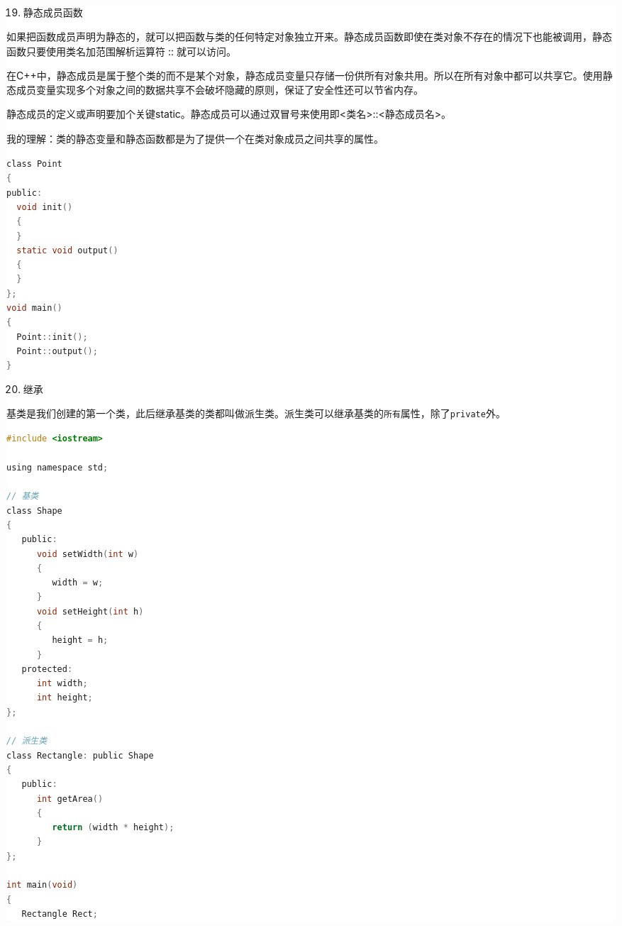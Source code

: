 19. 静态成员函数

如果把函数成员声明为静态的，就可以把函数与类的任何特定对象独立开来。静态成员函数即使在类对象不存在的情况下也能被调用，静态函数只要使用类名加范围解析运算符 :: 就可以访问。

 在C++中，静态成员是属于整个类的而不是某个对象，静态成员变量只存储一份供所有对象共用。所以在所有对象中都可以共享它。使用静态成员变量实现多个对象之间的数据共享不会破坏隐藏的原则，保证了安全性还可以节省内存。

静态成员的定义或声明要加个关键static。静态成员可以通过双冒号来使用即<类名>::<静态成员名>。

我的理解：类的静态变量和静态函数都是为了提供一个在类对象成员之间共享的属性。

```c
class Point
{
public: 
  void init()
  {  
  }
  static void output()
  {
  }
};
void main()
{
  Point::init();
  Point::output();
}
```

20. 继承

基类是我们创建的第一个类，此后继承基类的类都叫做派生类。派生类可以继承基类的`所有`属性，除了`private`外。

```c
#include <iostream>
 
using namespace std;
 
// 基类
class Shape 
{
   public:
      void setWidth(int w)
      {
         width = w;
      }
      void setHeight(int h)
      {
         height = h;
      }
   protected:
      int width;
      int height;
};
 
// 派生类
class Rectangle: public Shape
{
   public:
      int getArea()
      { 
         return (width * height); 
      }
};
 
int main(void)
{
   Rectangle Rect;
```